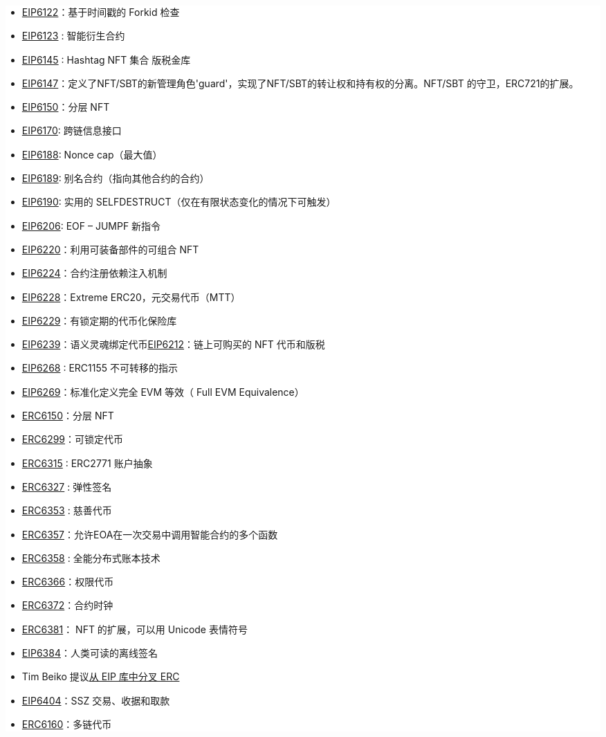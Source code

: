 - [EIP6122](https://github.com/ethereum/EIPs/pull/6122/files)：基于时间戳的 Forkid 检查

- [EIP6123](https://github.com/ethereum/EIPs/pull/6123/files) : 智能衍生合约

- [EIP6145](https://github.com/ethereum/EIPs/pull/6145/files) : Hashtag NFT 集合 版税金库

- [EIP6147](https://github.com/ethereum/EIPs/pull/6147/files)：定义了NFT/SBT的新管理角色'guard'，实现了NFT/SBT的转让权和持有权的分离。NFT/SBT 的守卫，ERC721的扩展。

- [EIP6150](https://github.com/ethereum/EIPs/pull/6150/files)：分层 NFT

- [EIP6170](https://github.com/ethereum/EIPs/pull/6172/files): 跨链信息接口

- [EIP6188](https://github.com/ethereum/EIPs/pull/6188/files): Nonce cap（最大值）

- [EIP6189](https://github.com/ethereum/EIPs/pull/6189/files): 别名合约（指向其他合约的合约）

- [EIP6190](https://github.com/ethereum/EIPs/pull/6190/files): 实用的 SELFDESTRUCT（仅在有限状态变化的情况下可触发）

- [EIP6206](https://eips.ethereum.org/EIPS/eip-6206): EOF – JUMPF 新指令

- [EIP6220](https://github.com/ethereum/EIPs/pull/6220/files)：利用可装备部件的可组合 NFT

- [EIP6224](https://github.com/ethereum/EIPs/pull/6224/files)：合约注册依赖注入机制

- [EIP6228](https://github.com/ethereum/EIPs/pull/6228/files)：Extreme ЕRС20，元交易代币（MTT）

- [EIP6229](https://github.com/ethereum/EIPs/pull/6229/files)：有锁定期的代币化保险库

- [EIP6239](https://github.com/ethereum/EIPs/pull/6239/files)：语义灵魂绑定代币[EIP6212](https://github.com/ethereum/EIPs/pull/6260/files)：链上可购买的 NFT 代币和版税

- [EIP6268](https://github.com/ethereum/EIPs/pull/6268/files) : ERC1155 不可转移的指示

- [EIP6269](https://github.com/ethereum/EIPs/pull/6269/files)：标准化定义完全 EVM 等效（ Full EVM Equivalence）

- [ERC6150](https://github.com/keeganlee/EIPs/blob/80571ca99550c576c807a5ba50ccf25e27f9f21e/EIPS/eip-6150.md)：分层 NFT

- [ERC6299](https://github.com/ethereum/EIPs/pull/6299/files)：可锁定代币

- [ERC6315](https://github.com/ethereum/EIPs/pull/6315/files) : ERC2771 账户抽象 

- [ERC6327](https://github.com/ethereum/EIPs/pull/6327/files) : 弹性签名

- [ERC6353](https://github.com/ethereum/EIPs/pull/6353/files) : 慈善代币

- [ERC6357](https://github.com/ethereum/EIPs/pull/6357/files)：允许EOA在一次交易中调用智能合约的多个函数

- [ERC6358](https://github.com/ethereum/EIPs/pull/6358/files) : 全能分布式账本技术

- [ERC6366](https://github.com/ethereum/EIPs/pull/6366/files)：权限代币

- [ERC6372](https://eips.ethereum.org/EIPS/eip-6372)：合约时钟

- [ERC6381](https://github.com/ethereum/EIPs/pull/6381/files)： NFT 的扩展，可以用 Unicode 表情符号

- [EIP6384](https://github.com/ethereum/EIPs/pull/6384/files)：人类可读的离线签名

- Tim Beiko 提议[从 EIP 库中分叉 ERC](https://ethereum-magicians.org/t/proposal-forking-ercs-from-eips-repository/12804)

- [EIP6404](https://github.com/ethereum/EIPs/pull/6404/files)：SSZ 交易、收据和取款

- [ERC6160](https://github.com/ethereum/EIPs/pull/6403/files)：多链代币
